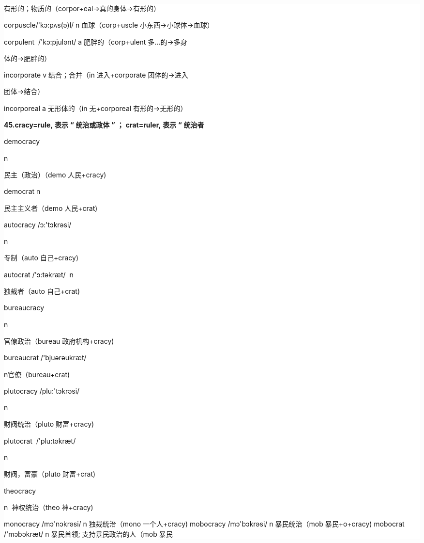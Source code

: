 有形的；物质的（corpor+eal→真的身体→有形的）

corpuscle/'kɔ:pʌs(ə)l/ n 血球（corp+uscle 小东西→小球体→血球）

corpulent  /'kɔ:pjulənt/ a 肥胖的（corp+ulent 多…的→多身

体的→肥胖的）

incorporate v 结合；合并（in 进入+corporate 团体的→进入

团体→结合）

incorporeal a 无形体的（in 无+corporeal 有形的→无形的）

**45.cracy=rule,** **表示** **“** **统治或政体** **”** **；** **crat=ruler,** **表示** **“** **统治者**

democracy

n

民主（政治）（demo 人民+cracy)

democrat n

民主主义者（demo 人民+crat)

autocracy /ɔ:'tɔkrəsi/

n

专制（auto 自己+cracy)

autocrat /'ɔ:təkræt/  n

独裁者（auto 自己+crat)

bureaucracy

n

官僚政治（bureau 政府机构+cracy)

bureaucrat /'bjuərəukræt/

n官僚（bureau+crat)

plutocracy /plu:'tɔkrəsi/

n

财阀统治（pluto 财富+cracy)

plutocrat  /'plu:təkræt/

n

财阀，富豪（pluto 财富+crat)

theocracy

n  神权统治（theo 神+cracy)

monocracy /mɔ'nɔkrəsi/ n 独裁统治（mono 一个人+cracy) mobocracy /mɔ'bɔkrəsi/ n 暴民统治（mob 暴民+o+cracy) mobocrat /'mɔbəkræt/ n 暴民首领; 支持暴民政治的人（mob 暴民
